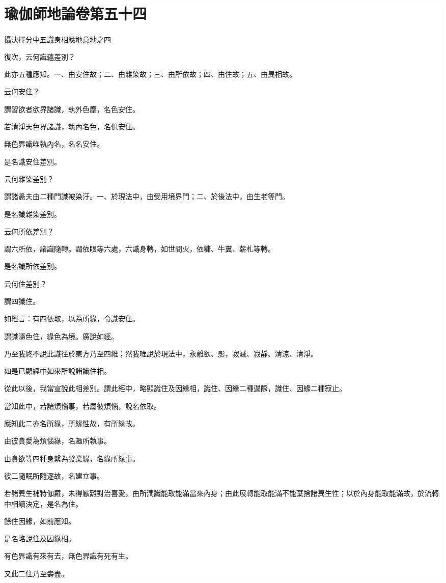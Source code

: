 # 瑜伽師地論卷第五十四

攝決擇分中五識身相應地意地之四

復次，云何識蘊差別？

此亦五種應知。一、由安住故；二、由雜染故；三、由所依故；四、由住故；五、由異相故。

云何安住？

謂習欲者欲界諸識，執外色塵，名色安住。

若清淨天色界諸識，執內名色，名俱安住。

無色界識唯執內名，名名安住。

是名識安住差別。

云何雜染差別？

謂諸愚夫由二種門識被染汙。一、於現法中，由受用境界門；二、於後法中，由生老等門。

是名識雜染差別。

云何所依差別？

謂六所依，諸識隨轉。謂依眼等六處，六識身轉，如世間火，依糠、牛糞、薪札等轉。

是名識所依差別。

云何住差別？

謂四識住。

如經言：有四依取，以為所緣，令識安住。

謂識隨色住，緣色為境。廣說如經。

乃至我終不說此識往於東方乃至四維；然我唯說於現法中，永離欲、影，寂滅、寂靜、清涼、清淨。

如是已顯經中如來所說諸識住相。

從此以後，我當宣說此相差別。謂此經中，略顯識住及因緣相，識住、因緣二種邊際，識住、因緣二種寂止。

當知此中，若諸煩惱事，若屬彼煩惱，說名依取。

應知此二亦名所緣，所緣性故，有所緣故。

由彼貪愛為煩惱緣，名趣所執事。

由貪欲等四種身繫為發業緣，名緣所緣事。

彼二隨眠所隨逐故，名建立事。

若諸異生補特伽羅，未得厭離對治喜愛，由所潤識能取能滿當來內身；由此展轉能取能滿不能棄捨諸異生性；以於內身能取能滿故，於流轉中相續決定，是名為住。

餘住因緣，如前應知。

是名略說住及因緣相。

有色界識有來有去，無色界識有死有生。

又此二住乃至壽盡。
